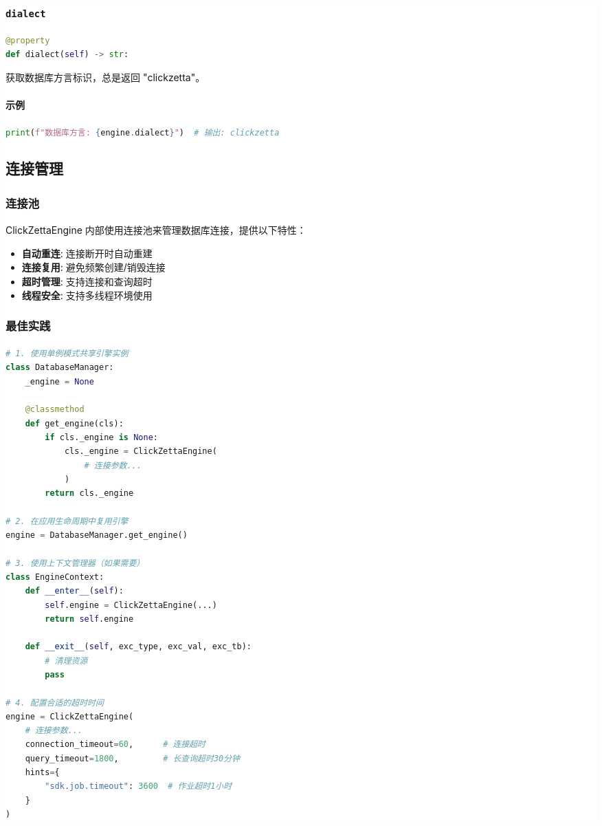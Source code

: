 ### `dialect`

```python
@property
def dialect(self) -> str:
```

获取数据库方言标识，总是返回 "clickzetta"。

#### 示例

```python
print(f"数据库方言: {engine.dialect}")  # 输出: clickzetta
```

## 连接管理

### 连接池

ClickZettaEngine 内部使用连接池来管理数据库连接，提供以下特性：

- **自动重连**: 连接断开时自动重建
- **连接复用**: 避免频繁创建/销毁连接
- **超时管理**: 支持连接和查询超时
- **线程安全**: 支持多线程环境使用

### 最佳实践

```python
# 1. 使用单例模式共享引擎实例
class DatabaseManager:
    _engine = None

    @classmethod
    def get_engine(cls):
        if cls._engine is None:
            cls._engine = ClickZettaEngine(
                # 连接参数...
            )
        return cls._engine

# 2. 在应用生命周期中复用引擎
engine = DatabaseManager.get_engine()

# 3. 使用上下文管理器（如果需要）
class EngineContext:
    def __enter__(self):
        self.engine = ClickZettaEngine(...)
        return self.engine

    def __exit__(self, exc_type, exc_val, exc_tb):
        # 清理资源
        pass

# 4. 配置合适的超时时间
engine = ClickZettaEngine(
    # 连接参数...
    connection_timeout=60,      # 连接超时
    query_timeout=1800,         # 长查询超时30分钟
    hints={
        "sdk.job.timeout": 3600  # 作业超时1小时
    }
)
```
